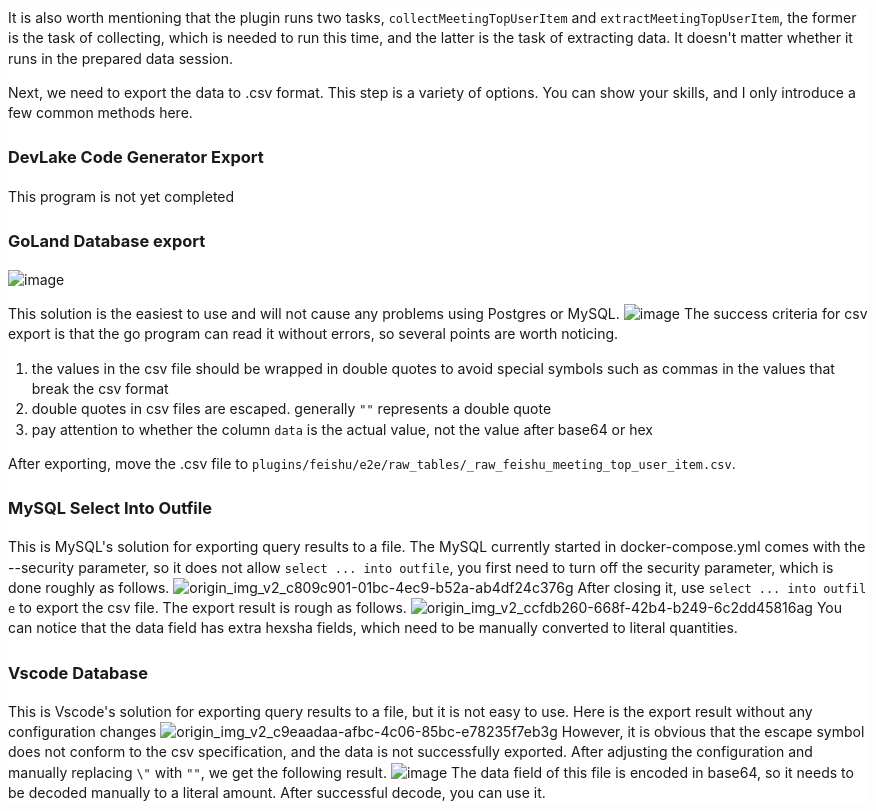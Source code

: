 It is also worth mentioning that the plugin runs two tasks, `collectMeetingTopUserItem` and `extractMeetingTopUserItem`, the former is the task of collecting, which is needed to run this time, and the latter is the task of extracting data. It doesn't matter whether it runs in the prepared data session.

Next, we need to export the data to .csv format. This step is a variety of options. You can show your skills, and I only introduce a few common methods here.

### DevLake Code Generator Export

This program is not yet completed

### GoLand Database export

![image](https://user-images.githubusercontent.com/3294100/175067303-7e5e1c4d-2430-4eb5-ad00-e38d86bbd108.png)

This solution is the easiest to use and will not cause any problems using Postgres or MySQL.
![image](https://user-images.githubusercontent.com/3294100/175068178-f1c1c290-e043-4672-b43e-54c4b954c685.png)
The success criteria for csv export is that the go program can read it without errors, so several points are worth noticing.
1. the values in the csv file should be wrapped in double quotes to avoid special symbols such as commas in the values that break the csv format
2. double quotes in csv files are escaped. generally `""` represents a double quote
3. pay attention to whether the column `data` is the actual value, not the value after base64 or hex

After exporting, move the .csv file to `plugins/feishu/e2e/raw_tables/_raw_feishu_meeting_top_user_item.csv`.

### MySQL Select Into Outfile

This is MySQL's solution for exporting query results to a file. The MySQL currently started in docker-compose.yml comes with the --security parameter, so it does not allow `select ... into outfile`, you first need to turn off the security parameter, which is done roughly as follows.
![origin_img_v2_c809c901-01bc-4ec9-b52a-ab4df24c376g](https://user-images.githubusercontent.com/3294100/175070770-9b7d5b75-574b-49ed-9bca-e9f611f60795.jpg)
After closing it, use `select ... into outfile` to export the csv file. The export result is rough as follows.
![origin_img_v2_ccfdb260-668f-42b4-b249-6c2dd45816ag](https://user-images.githubusercontent.com/3294100/175070866-2204ae13-c058-4a16-bc20-93ab7c95f832.jpg)
You can notice that the data field has extra hexsha fields, which need to be manually converted to literal quantities.

### Vscode Database

This is Vscode's solution for exporting query results to a file, but it is not easy to use. Here is the export result without any configuration changes
![origin_img_v2_c9eaadaa-afbc-4c06-85bc-e78235f7eb3g](https://user-images.githubusercontent.com/3294100/175071987-760c2537-240c-4314-bbd6-1a0cd85ddc0f.jpg)
However, it is obvious that the escape symbol does not conform to the csv specification, and the data is not successfully exported. After adjusting the configuration and manually replacing `\"` with `""`, we get the following result.
![image](https://user-images.githubusercontent.com/3294100/175072314-954c6794-3ebd-45bb-98e7-60ddbb5a7da9.png)
The data field of this file is encoded in base64, so it needs to be decoded manually to a literal amount. After successful decode, you can use it.
